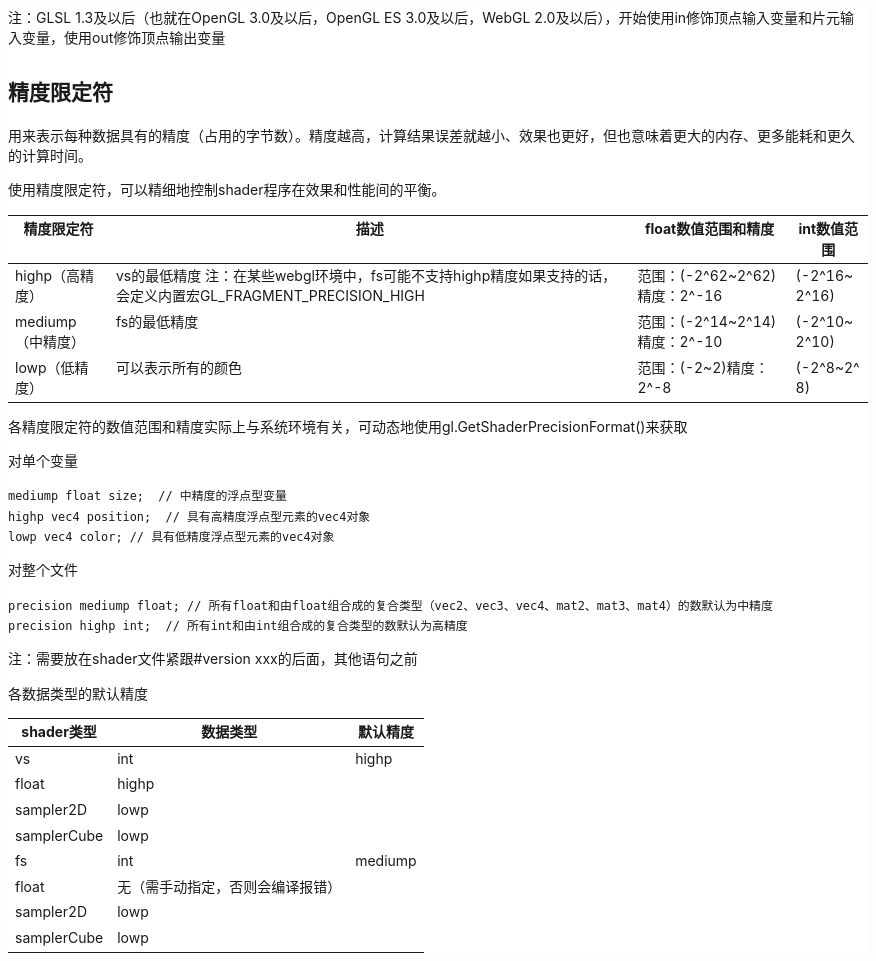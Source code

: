  

 注：GLSL 1.3及以后（也就在OpenGL 3.0及以后，OpenGL ES 3.0及以后，WebGL 2.0及以后），开始使用in修饰顶点输入变量和片元输入变量，使用out修饰顶点输出变量

 

## **精度限定符**

用来表示每种数据具有的精度（占用的字节数）。精度越高，计算结果误差就越小、效果也更好，但也意味着更大的内存、更多能耗和更久的计算时间。

使用精度限定符，可以精细地控制shader程序在效果和性能间的平衡。

| 精度限定符        | 描述                                                         | float数值范围和精度           | int数值范围  |
| ----------------- | ------------------------------------------------------------ | ----------------------------- | ------------ |
| highp（高精度）   | vs的最低精度 注：在某些webgl环境中，fs可能不支持highp精度如果支持的话，会定义内置宏GL_FRAGMENT_PRECISION_HIGH | 范围：(-2^62~2^62)精度：2^-16 | (-2^16~2^16) |
| mediump（中精度） | fs的最低精度                                                 | 范围：(-2^14~2^14)精度：2^-10 | (-2^10~2^10) |
| lowp（低精度）    | 可以表示所有的颜色                                           | 范围：(-2~2)精度：2^-8        | (-2^8~2^8)   |

 

各精度限定符的数值范围和精度实际上与系统环境有关，可动态地使用gl.GetShaderPrecisionFormat()来获取

 

对单个变量

```
mediump float size;  // 中精度的浮点型变量
highp vec4 position;  // 具有高精度浮点型元素的vec4对象
lowp vec4 color; // 具有低精度浮点型元素的vec4对象
```

 

对整个文件

```
precision mediump float; // 所有float和由float组合成的复合类型（vec2、vec3、vec4、mat2、mat3、mat4）的数默认为中精度
precision highp int;  // 所有int和由int组合成的复合类型的数默认为高精度
```

注：需要放在shader文件紧跟#version xxx的后面，其他语句之前

 

各数据类型的默认精度

| shader类型  | 数据类型                         | 默认精度 |
| ----------- | -------------------------------- | -------- |
| vs          | int                              | highp    |
| float       | highp                            |          |
| sampler2D   | lowp                             |          |
| samplerCube | lowp                             |          |
| fs          | int                              | mediump  |
| float       | 无（需手动指定，否则会编译报错） |          |
| sampler2D   | lowp                             |          |
| samplerCube | lowp                             |          |
